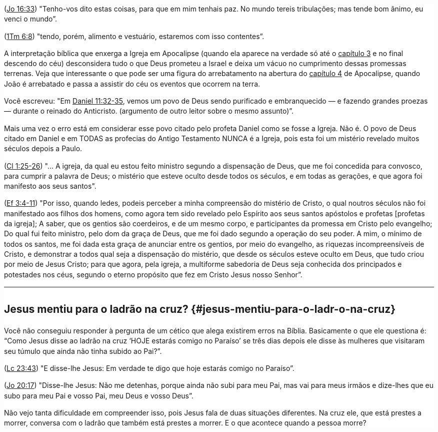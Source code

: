 ([Jo 16:33](http://mysword.info/b?r=Joh_16:33)) &quot;Tenho-vos dito estas coisas, para que em mim tenhais paz. No mundo tereis tribulações; mas tende bom ânimo, eu venci o mundo”.

([1Tm 6:8](http://mysword.info/b?r=1Ti_6:8)) &quot;tendo, porém, alimento e vestuário, estaremos com isso contentes”.

A interpretação bíblica que enxerga a Igreja em Apocalipse (quando ela aparece na verdade só até o [capítulo 3](http://mysword.info/b?r=Rev_3) e no final descendo do céu) desconsidera tudo o que Deus prometeu a Israel e deixa um vácuo no cumprimento dessas promessas terrenas. Veja que interessante o que pode ser uma figura do arrebatamento na abertura do [capítulo 4](http://mysword.info/b?r=Rev_4) de Apocalipse, quando João é arrebatado e passa a assistir do céu os eventos que ocorrem na terra.

Você escreveu: &quot;Em [Daniel 11:32-35](http://mysword.info/b?r=Dan_11:32-35), vemos um povo de Deus sendo purificado e embranquecido — e fazendo grandes proezas — durante o reinado do Anticristo. (argumento de outro leitor sobre o mesmo assunto)”.

Mais uma vez o erro está em considerar esse povo citado pelo profeta Daniel como se fosse a Igreja. Não é. O povo de Deus citado em Daniel e em TODAS as profecias do Antigo Testamento NUNCA é a Igreja, pois esta foi um mistério revelado muitos séculos depois a Paulo.

([Cl 1:25-26](http://mysword.info/b?r=col_1:25-26)) &quot;... A igreja, da qual eu estou feito ministro segundo a dispensação de Deus, que me foi concedida para convosco, para cumprir a palavra de Deus; o mistério que esteve oculto desde todos os séculos, e em todas as gerações, e que agora foi manifesto aos seus santos&quot;.

([Ef 3:4-11](http://mysword.info/b?r=Eph_3:4-11)) &quot;Por isso, quando ledes, podeis perceber a minha compreensão do mistério de Cristo, o qual noutros séculos não foi manifestado aos filhos dos homens, como agora tem sido revelado pelo Espírito aos seus santos apóstolos e profetas [profetas da igreja]; A saber, que os gentios são coerdeiros, e de um mesmo corpo, e participantes da promessa em Cristo pelo evangelho; Do qual fui feito ministro, pelo dom da graça de Deus, que me foi dado segundo a operação do seu poder. A mim, o mínimo de todos os santos, me foi dada esta graça de anunciar entre os gentios, por meio do evangelho, as riquezas incompreensíveis de Cristo, e demonstrar a todos qual seja a dispensação do mistério, que desde os séculos esteve oculto em Deus, que tudo criou por meio de Jesus Cristo; para que agora, pela igreja, a multiforme sabedoria de Deus seja conhecida dos principados e potestades nos céus, segundo o eterno propósito que fez em Cristo Jesus nosso Senhor”.

*****

## Jesus mentiu para o ladrão na cruz? {#jesus-mentiu-para-o-ladr-o-na-cruz}

Você não conseguiu responder à pergunta de um cético que alega existirem erros na Bíblia. Basicamente o que ele questiona é: “Como Jesus disse ao ladrão na cruz ‘HOJE estarás comigo no Paraíso’ se três dias depois ele disse às mulheres que visitaram seu túmulo que ainda não tinha subido ao Pai?”.

([Lc 23:43](http://mysword.info/b?r=Luk_23:43)) &quot;E disse-lhe Jesus: Em verdade te digo que hoje estarás comigo no Paraíso”.

([Jo 20:17](http://mysword.info/b?r=Joh_20:17)) &quot;Disse-lhe Jesus: Não me detenhas, porque ainda não subi para meu Pai, mas vai para meus irmãos e dize-lhes que eu subo para meu Pai e vosso Pai, meu Deus e vosso Deus”.

Não vejo tanta dificuldade em compreender isso, pois Jesus fala de duas situações diferentes. Na cruz ele, que está prestes a morrer, conversa com o ladrão que também está prestes a morrer. E o que acontece quando a pessoa morre?
